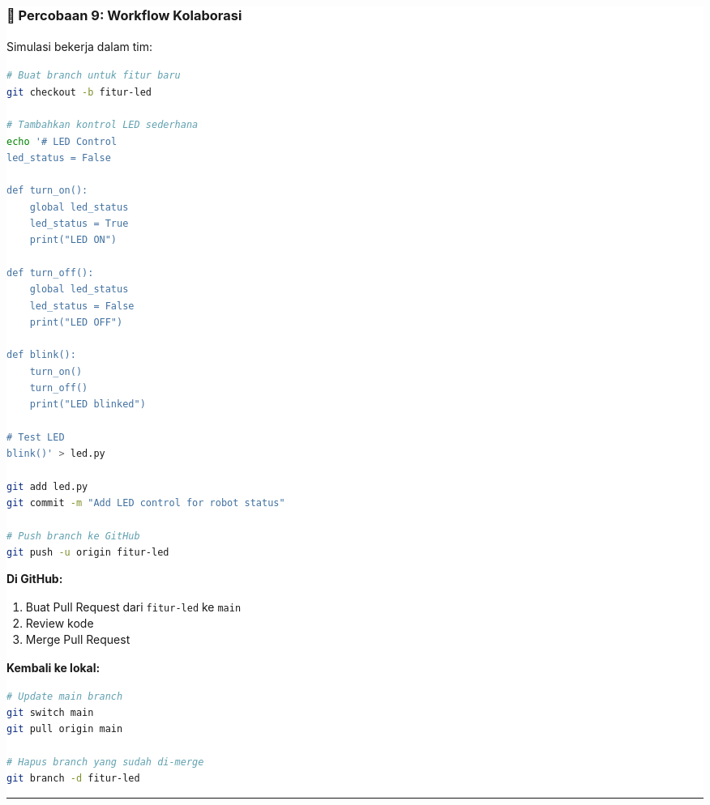 ### 🔬 Percobaan 9: Workflow Kolaborasi

Simulasi bekerja dalam tim:

```bash
# Buat branch untuk fitur baru
git checkout -b fitur-led

# Tambahkan kontrol LED sederhana
echo '# LED Control
led_status = False

def turn_on():
    global led_status
    led_status = True
    print("LED ON")

def turn_off():
    global led_status
    led_status = False
    print("LED OFF")

def blink():
    turn_on()
    turn_off()
    print("LED blinked")

# Test LED
blink()' > led.py

git add led.py
git commit -m "Add LED control for robot status"

# Push branch ke GitHub
git push -u origin fitur-led
```

**Di GitHub:**
1. Buat Pull Request dari `fitur-led` ke `main`
2. Review kode
3. Merge Pull Request

**Kembali ke lokal:**
```bash
# Update main branch
git switch main
git pull origin main

# Hapus branch yang sudah di-merge
git branch -d fitur-led
```

---
